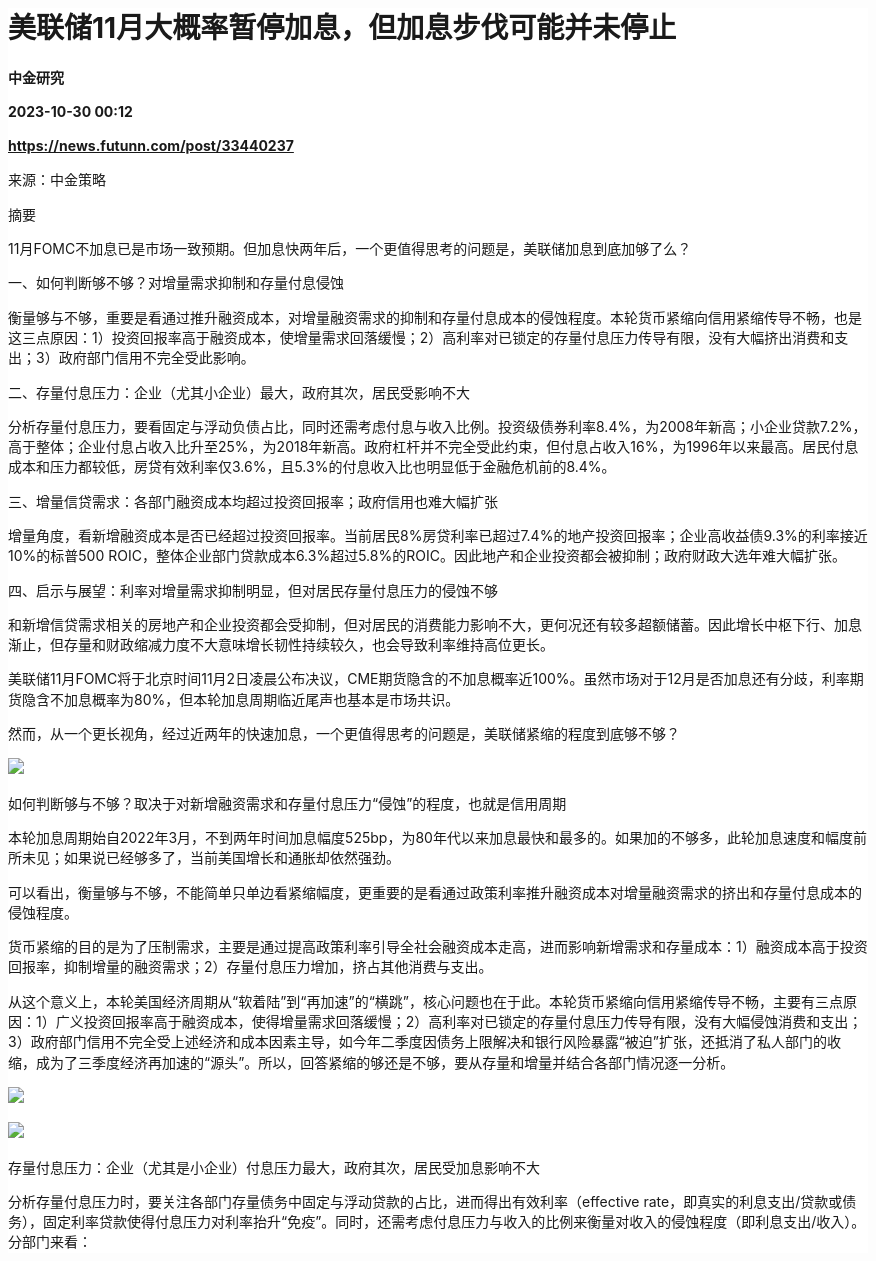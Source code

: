 # 美联储11月大概率暂停加息，但加息步伐可能并未停止
**中金研究**

**2023-10-30 00:12**

**https://news.futunn.com/post/33440237**

来源：中金策略

摘要

11月FOMC不加息已是市场一致预期。但加息快两年后，一个更值得思考的问题是，美联储加息到底加够了么？

一、如何判断够不够？对增量需求抑制和存量付息侵蚀

衡量够与不够，重要是看通过推升融资成本，对增量融资需求的抑制和存量付息成本的侵蚀程度。本轮货币紧缩向信用紧缩传导不畅，也是这三点原因：1）投资回报率高于融资成本，使增量需求回落缓慢；2）高利率对已锁定的存量付息压力传导有限，没有大幅挤出消费和支出；3）政府部门信用不完全受此影响。

二、存量付息压力：企业（尤其小企业）最大，政府其次，居民受影响不大

分析存量付息压力，要看固定与浮动负债占比，同时还需考虑付息与收入比例。投资级债券利率8.4%，为2008年新高；小企业贷款7.2%，高于整体；企业付息占收入比升至25%，为2018年新高。政府杠杆并不完全受此约束，但付息占收入16%，为1996年以来最高。居民付息成本和压力都较低，房贷有效利率仅3.6%，且5.3%的付息收入比也明显低于金融危机前的8.4%。

三、增量信贷需求：各部门融资成本均超过投资回报率；政府信用也难大幅扩张

增量角度，看新增融资成本是否已经超过投资回报率。当前居民8%房贷利率已超过7.4%的地产投资回报率；企业高收益债9.3%的利率接近10%的标普500 ROIC，整体企业部门贷款成本6.3%超过5.8%的ROIC。因此地产和企业投资都会被抑制；政府财政大选年难大幅扩张。

四、启示与展望：利率对增量需求抑制明显，但对居民存量付息压力的侵蚀不够

和新增信贷需求相关的房地产和企业投资都会受抑制，但对居民的消费能力影响不大，更何况还有较多超额储蓄。因此增长中枢下行、加息渐止，但存量和财政缩减力度不大意味增长韧性持续较久，也会导致利率维持高位更长。

美联储11月FOMC将于北京时间11月2日凌晨公布决议，CME期货隐含的不加息概率近100%。虽然市场对于12月是否加息还有分歧，利率期货隐含不加息概率为80%，但本轮加息周期临近尾声也基本是市场共识。

然而，从一个更长视角，经过近两年的快速加息，一个更值得思考的问题是，美联储紧缩的程度到底够不够？

![](https://postimg.futunn.com/16986209088049777720371.png)

如何判断够与不够？取决于对新增融资需求和存量付息压力“侵蚀”的程度，也就是信用周期

本轮加息周期始自2022年3月，不到两年时间加息幅度525bp，为80年代以来加息最快和最多的。如果加的不够多，此轮加息速度和幅度前所未见；如果说已经够多了，当前美国增长和通胀却依然强劲。

可以看出，衡量够与不够，不能简单只单边看紧缩幅度，更重要的是看通过政策利率推升融资成本对增量融资需求的挤出和存量付息成本的侵蚀程度。

货币紧缩的目的是为了压制需求，主要是通过提高政策利率引导全社会融资成本走高，进而影响新增需求和存量成本：1）融资成本高于投资回报率，抑制增量的融资需求；2）存量付息压力增加，挤占其他消费与支出。

从这个意义上，本轮美国经济周期从“软着陆”到“再加速”的“横跳”，核心问题也在于此。本轮货币紧缩向信用紧缩传导不畅，主要有三点原因：1）广义投资回报率高于融资成本，使得增量需求回落缓慢；2）高利率对已锁定的存量付息压力传导有限，没有大幅侵蚀消费和支出；3）政府部门信用不完全受上述经济和成本因素主导，如今年二季度因债务上限解决和银行风险暴露“被迫”扩张，还抵消了私人部门的收缩，成为了三季度经济再加速的“源头”。所以，回答紧缩的够还是不够，要从存量和增量并结合各部门情况逐一分析。

![](https://postimg.futunn.com/16986209088797925036986.png)

![](https://postimg.futunn.com/16986209088811810248496.png)

存量付息压力：企业（尤其是小企业）付息压力最大，政府其次，居民受加息影响不大

分析存量付息压力时，要关注各部门存量债务中固定与浮动贷款的占比，进而得出有效利率（effective rate，即真实的利息支出/贷款或债务），固定利率贷款使得付息压力对利率抬升“免疫”。同时，还需考虑付息压力与收入的比例来衡量对收入的侵蚀程度（即利息支出/收入）。分部门来看：
